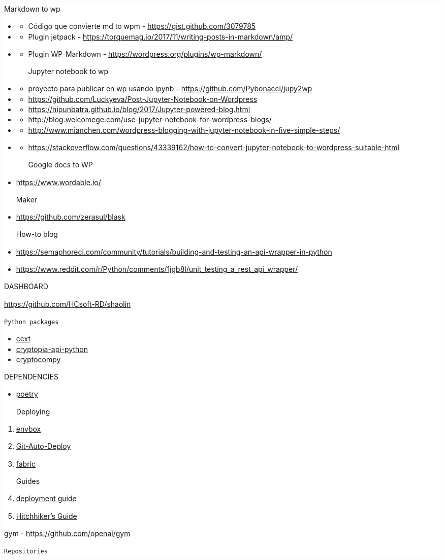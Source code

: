 
Markdown to wp

* - Código que convierte md to wpm - https://gist.github.com/3079785
* - Plugin jetpack - https://torquemag.io/2017/11/writing-posts-in-markdown/amp/
* - Plugin WP-Markdown - https://wordpress.org/plugins/wp-markdown/

	Jupyter notebook to wp

* - proyecto para publicar en wp usando ipynb - https://github.com/Pybonacci/jupy2wp
* - https://github.com/Luckyeva/Post-Jupyter-Notebook-on-Wordpress
* - https://nipunbatra.github.io/blog/2017/Jupyter-powered-blog.html
* - http://blog.welcomege.com/use-jupyter-notebook-for-wordpress-blogs/
* - http://www.mianchen.com/wordpress-blogging-with-jupyter-notebook-in-five-simple-steps/
* - https://stackoverflow.com/questions/43339162/how-to-convert-jupyter-notebook-to-wordpress-suitable-html

	Google docs to WP

* https://www.wordable.io/

	Maker

* https://github.com/zerasul/blask

	How-to blog

* https://semaphoreci.com/community/tutorials/building-and-testing-an-api-wrapper-in-python
* https://www.reddit.com/r/Python/comments/1jgb8l/unit_testing_a_rest_api_wrapper/


DASHBOARD

https://github.com/HCsoft-RD/shaolin



	Python packages

- [ccxt](https://github.com/ccxt/ccxt)
- [cryptopia-api-python](https://github.com/crypto-crew-tech/cryptopia-api-python)
- [cryptocompy](https://github.com/ttsteiger/cryptocompy)

DEPENDENCIES

- [poetry](https://github.com/sdispater/poetry)

	Deploying

1. [envbox](https://github.com/idlesign/envbox)
1. [Git-Auto-Deploy](https://github.com/olipo186/Git-Auto-Deploy)
1. [fabric](https://github.com/fabric/fabric)

	Guides

1. [deployment guide](https://gist.github.com/reorx/4067217)
1. [Hitchhiker’s Guide](http://docs.python-guide.org/en/latest/)

gym - https://github.com/openai/gym


	Repositories
